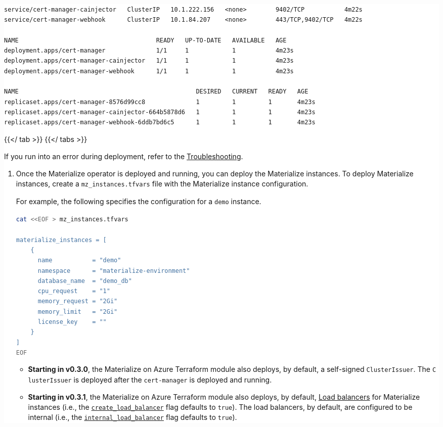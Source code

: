    ```
   service/cert-manager-cainjector   ClusterIP   10.1.222.156   <none>        9402/TCP           4m22s
   service/cert-manager-webhook      ClusterIP   10.1.84.207    <none>        443/TCP,9402/TCP   4m22s

   NAME                                      READY   UP-TO-DATE   AVAILABLE   AGE
   deployment.apps/cert-manager              1/1     1            1           4m23s
   deployment.apps/cert-manager-cainjector   1/1     1            1           4m23s
   deployment.apps/cert-manager-webhook      1/1     1            1           4m23s

   NAME                                                 DESIRED   CURRENT   READY   AGE
   replicaset.apps/cert-manager-8576d99cc8              1         1         1       4m23s
   replicaset.apps/cert-manager-cainjector-664b5878d6   1         1         1       4m23s
   replicaset.apps/cert-manager-webhook-6ddb7bd6c5      1         1         1       4m23s
   ```

   {{</ tab >}}
   {{</ tabs >}}

   If you run into an error during deployment, refer to the
   [Troubleshooting](/installation/troubleshooting/).

1. Once the Materialize operator is deployed and running, you can deploy the
   Materialize instances. To deploy Materialize instances, create a
   `mz_instances.tfvars` file with the Materialize instance configuration.

   For example, the following specifies the configuration for a `demo` instance.

   ```bash
   cat <<EOF > mz_instances.tfvars

   materialize_instances = [
       {
         name           = "demo"
         namespace      = "materialize-environment"
         database_name  = "demo_db"
         cpu_request    = "1"
         memory_request = "2Gi"
         memory_limit   = "2Gi"
         license_key    = ""
       }
   ]
   EOF
   ```

   - **Starting in v0.3.0**, the Materialize on Azure Terraform module also
     deploys, by default, a self-signed `ClusterIssuer`. The `ClusterIssuer` is
     deployed after the `cert-manager` is deployed and running.

   - **Starting in v0.3.1**, the Materialize on Azure Terraform module also
   deploys, by default, [Load
   balancers](https://github.com/MaterializeInc/terraform-azurerm-materialize?tab=readme-ov-file#input_materialize_instances)
   for Materialize instances (i.e., the
   [`create_load_balancer`](https://github.com/MaterializeInc/terraform-azurerm-materialize?tab=readme-ov-file#input_materialize_instances)
   flag defaults to `true`). The load balancers, by default, are configured to
   be internal (i.e., the
   [`internal_load_balancer`](https://github.com/MaterializeInc/terraform-azurerm-materialize?tab=readme-ov-file#input_materialize_instances)
   flag defaults to `true`).
